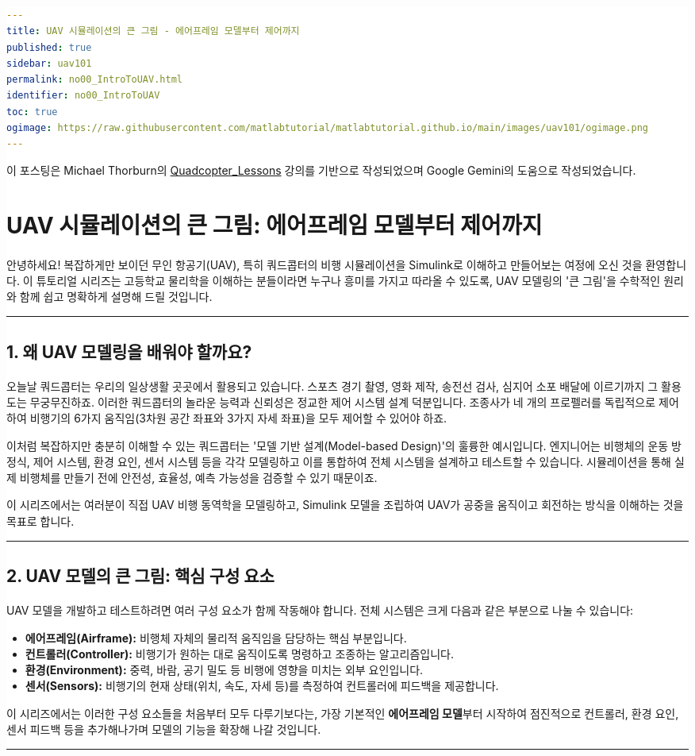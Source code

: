 ```yaml
---
title: UAV 시뮬레이션의 큰 그림 - 에어프레임 모델부터 제어까지
published: true
sidebar: uav101
permalink: no00_IntroToUAV.html
identifier: no00_IntroToUAV
toc: true
ogimage: https://raw.githubusercontent.com/matlabtutorial/matlabtutorial.github.io/main/images/uav101/ogimage.png
---
```


<style>
r { color: Red }
o { color: Orange }
g { color: Green }
</style>

이 포스팅은 Michael Thorburn의 [Quadcopter_Lessons](https://kr.mathworks.com/matlabcentral/fileexchange/115770-quadcopter_lessons?s_tid=prof_contriblnk) 강의를 기반으로 작성되었으며 Google Gemini의 도움으로 작성되었습니다.

# UAV 시뮬레이션의 큰 그림: 에어프레임 모델부터 제어까지

안녕하세요! 복잡하게만 보이던 무인 항공기(UAV), 특히 쿼드콥터의 비행 시뮬레이션을 Simulink로 이해하고 만들어보는 여정에 오신 것을 환영합니다. 이 튜토리얼 시리즈는 고등학교 물리학을 이해하는 분들이라면 누구나 흥미를 가지고 따라올 수 있도록, UAV 모델링의 '큰 그림'을 수학적인 원리와 함께 쉽고 명확하게 설명해 드릴 것입니다.

---

## 1. 왜 UAV 모델링을 배워야 할까요?

오늘날 쿼드콥터는 우리의 일상생활 곳곳에서 활용되고 있습니다. 스포츠 경기 촬영, 영화 제작, 송전선 검사, 심지어 소포 배달에 이르기까지 그 활용도는 무궁무진하죠. 이러한 쿼드콥터의 놀라운 능력과 신뢰성은 정교한 제어 시스템 설계 덕분입니다. 조종사가 네 개의 프로펠러를 독립적으로 제어하여 비행기의 6가지 움직임(3차원 공간 좌표와 3가지 자세 좌표)을 모두 제어할 수 있어야 하죠.

이처럼 복잡하지만 충분히 이해할 수 있는 쿼드콥터는 '모델 기반 설계(Model-based Design)'의 훌륭한 예시입니다. 엔지니어는 비행체의 운동 방정식, 제어 시스템, 환경 요인, 센서 시스템 등을 각각 모델링하고 이를 통합하여 전체 시스템을 설계하고 테스트할 수 있습니다. 시뮬레이션을 통해 실제 비행체를 만들기 전에 안전성, 효율성, 예측 가능성을 검증할 수 있기 때문이죠.

이 시리즈에서는 여러분이 직접 UAV 비행 동역학을 모델링하고, Simulink 모델을 조립하여 UAV가 공중을 움직이고 회전하는 방식을 이해하는 것을 목표로 합니다.

---

## 2. UAV 모델의 큰 그림: 핵심 구성 요소

UAV 모델을 개발하고 테스트하려면 여러 구성 요소가 함께 작동해야 합니다. 전체 시스템은 크게 다음과 같은 부분으로 나눌 수 있습니다:

* **에어프레임(Airframe):** 비행체 자체의 물리적 움직임을 담당하는 핵심 부분입니다.
* **컨트롤러(Controller):** 비행기가 원하는 대로 움직이도록 명령하고 조종하는 알고리즘입니다.
* **환경(Environment):** 중력, 바람, 공기 밀도 등 비행에 영향을 미치는 외부 요인입니다.
* **센서(Sensors):** 비행기의 현재 상태(위치, 속도, 자세 등)를 측정하여 컨트롤러에 피드백을 제공합니다.

이 시리즈에서는 이러한 구성 요소들을 처음부터 모두 다루기보다는, 가장 기본적인 **에어프레임 모델**부터 시작하여 점진적으로 컨트롤러, 환경 요인, 센서 피드백 등을 추가해나가며 모델의 기능을 확장해 나갈 것입니다.

---